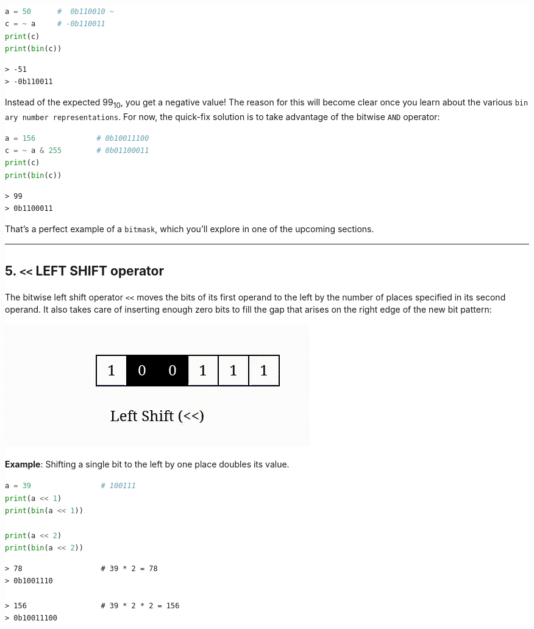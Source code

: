 ```python
a = 50      #  0b110010 ~
c = ~ a     # -0b110011
print(c)
print(bin(c))
```
```
> -51
> -0b110011
```

Instead of the expected 99<sub>10</sub>, you get a negative value! The reason for this will become clear once you learn about the various `binary number representations`. For now, the quick-fix solution is to take advantage of the bitwise `AND` operator:

```python
a = 156              # 0b10011100
c = ~ a & 255        # 0b01100011
print(c)
print(bin(c))
```
```
> 99
> 0b1100011
```

That’s a perfect example of a `bitmask`, which you’ll explore in one of the upcoming sections.


---


## 5. `<<` LEFT SHIFT operator

The bitwise left shift operator `<<` moves the bits of its first operand to the left by the number of places specified in its second operand. It also takes care of inserting enough zero bits to fill the gap that arises on the right edge of the new bit pattern:

![Left shift operator](images/left_shift.gif)


**Example**: Shifting a single bit to the left by one place doubles its value.

```python
a = 39                # 100111
print(a << 1)
print(bin(a << 1))

print(a << 2)
print(bin(a << 2))
```
```
> 78                  # 39 * 2 = 78
> 0b1001110

> 156                 # 39 * 2 * 2 = 156
> 0b10011100       
```
